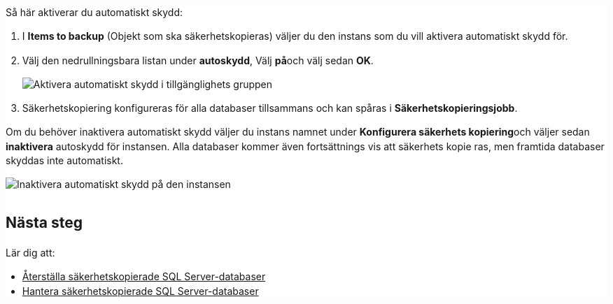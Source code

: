 Så här aktiverar du automatiskt skydd:

  1. I **Items to backup** (Objekt som ska säkerhetskopieras) väljer du den instans som du vill aktivera automatiskt skydd för.
  2. Välj den nedrullningsbara listan under **autoskydd**, Välj **på**och välj sedan **OK**.

      ![Aktivera automatiskt skydd i tillgänglighets gruppen](./media/backup-azure-sql-database/enable-auto-protection.png)

  3. Säkerhetskopiering konfigureras för alla databaser tillsammans och kan spåras i **Säkerhetskopieringsjobb**.

Om du behöver inaktivera automatiskt skydd väljer du instans namnet under **Konfigurera säkerhets kopiering**och väljer sedan **inaktivera** autoskydd för instansen. Alla databaser kommer även fortsättnings vis att säkerhets kopie ras, men framtida databaser skyddas inte automatiskt.

![Inaktivera automatiskt skydd på den instansen](./media/backup-azure-sql-database/disable-auto-protection.png)

 
## <a name="next-steps"></a>Nästa steg

Lär dig att:

- [Återställa säkerhetskopierade SQL Server-databaser](restore-sql-database-azure-vm.md)
- [Hantera säkerhetskopierade SQL Server-databaser](manage-monitor-sql-database-backup.md)
